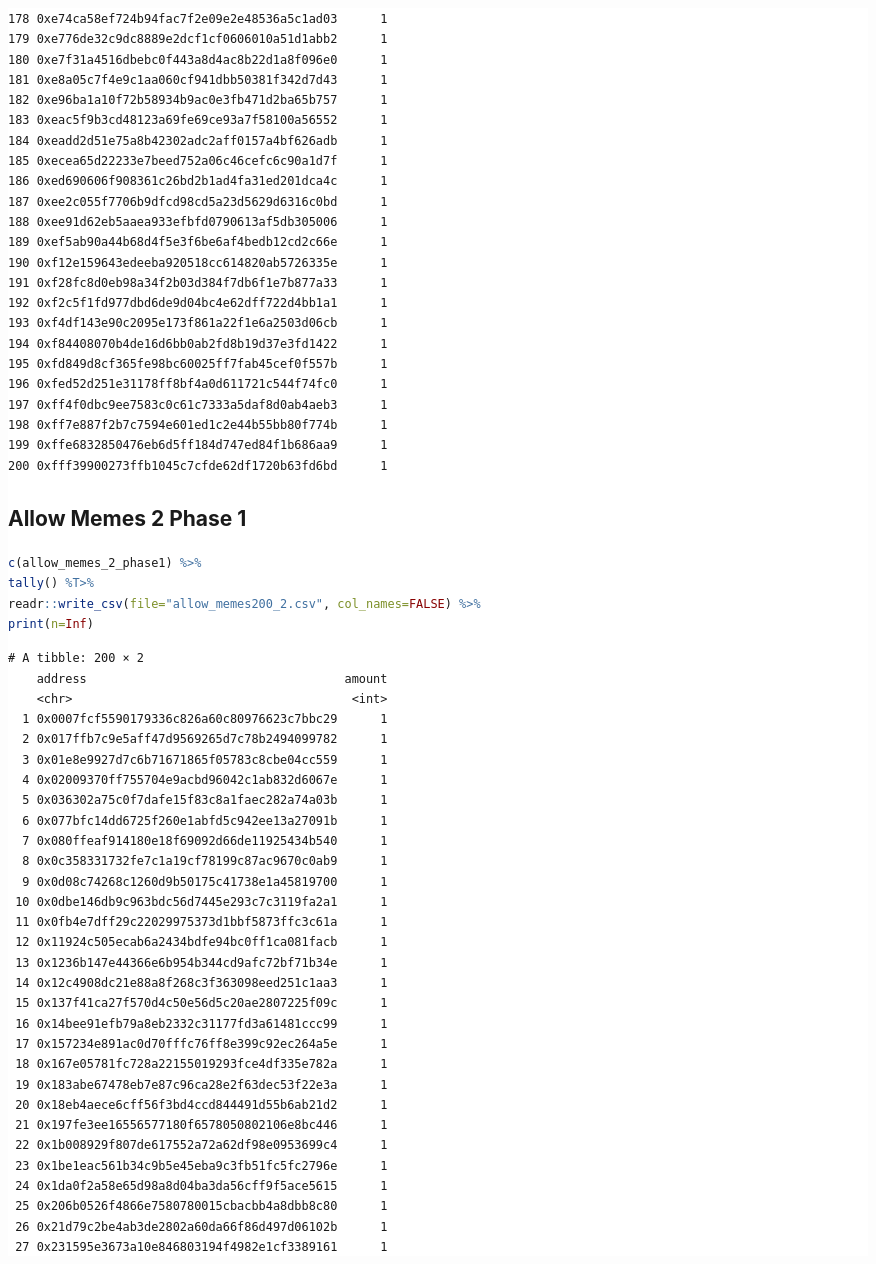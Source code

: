     178 0xe74ca58ef724b94fac7f2e09e2e48536a5c1ad03      1
    179 0xe776de32c9dc8889e2dcf1cf0606010a51d1abb2      1
    180 0xe7f31a4516dbebc0f443a8d4ac8b22d1a8f096e0      1
    181 0xe8a05c7f4e9c1aa060cf941dbb50381f342d7d43      1
    182 0xe96ba1a10f72b58934b9ac0e3fb471d2ba65b757      1
    183 0xeac5f9b3cd48123a69fe69ce93a7f58100a56552      1
    184 0xeadd2d51e75a8b42302adc2aff0157a4bf626adb      1
    185 0xecea65d22233e7beed752a06c46cefc6c90a1d7f      1
    186 0xed690606f908361c26bd2b1ad4fa31ed201dca4c      1
    187 0xee2c055f7706b9dfcd98cd5a23d5629d6316c0bd      1
    188 0xee91d62eb5aaea933efbfd0790613af5db305006      1
    189 0xef5ab90a44b68d4f5e3f6be6af4bedb12cd2c66e      1
    190 0xf12e159643edeeba920518cc614820ab5726335e      1
    191 0xf28fc8d0eb98a34f2b03d384f7db6f1e7b877a33      1
    192 0xf2c5f1fd977dbd6de9d04bc4e62dff722d4bb1a1      1
    193 0xf4df143e90c2095e173f861a22f1e6a2503d06cb      1
    194 0xf84408070b4de16d6bb0ab2fd8b19d37e3fd1422      1
    195 0xfd849d8cf365fe98bc60025ff7fab45cef0f557b      1
    196 0xfed52d251e31178ff8bf4a0d611721c544f74fc0      1
    197 0xff4f0dbc9ee7583c0c61c7333a5daf8d0ab4aeb3      1
    198 0xff7e887f2b7c7594e601ed1c2e44b55bb80f774b      1
    199 0xffe6832850476eb6d5ff184d747ed84f1b686aa9      1
    200 0xfff39900273ffb1045c7cfde62df1720b63fd6bd      1

## Allow Memes 2 Phase 1

``` r
c(allow_memes_2_phase1) %>%
tally() %T>%
readr::write_csv(file="allow_memes200_2.csv", col_names=FALSE) %>%
print(n=Inf)
```

    # A tibble: 200 × 2
        address                                    amount
        <chr>                                       <int>
      1 0x0007fcf5590179336c826a60c80976623c7bbc29      1
      2 0x017ffb7c9e5aff47d9569265d7c78b2494099782      1
      3 0x01e8e9927d7c6b71671865f05783c8cbe04cc559      1
      4 0x02009370ff755704e9acbd96042c1ab832d6067e      1
      5 0x036302a75c0f7dafe15f83c8a1faec282a74a03b      1
      6 0x077bfc14dd6725f260e1abfd5c942ee13a27091b      1
      7 0x080ffeaf914180e18f69092d66de11925434b540      1
      8 0x0c358331732fe7c1a19cf78199c87ac9670c0ab9      1
      9 0x0d08c74268c1260d9b50175c41738e1a45819700      1
     10 0x0dbe146db9c963bdc56d7445e293c7c3119fa2a1      1
     11 0x0fb4e7dff29c22029975373d1bbf5873ffc3c61a      1
     12 0x11924c505ecab6a2434bdfe94bc0ff1ca081facb      1
     13 0x1236b147e44366e6b954b344cd9afc72bf71b34e      1
     14 0x12c4908dc21e88a8f268c3f363098eed251c1aa3      1
     15 0x137f41ca27f570d4c50e56d5c20ae2807225f09c      1
     16 0x14bee91efb79a8eb2332c31177fd3a61481ccc99      1
     17 0x157234e891ac0d70fffc76ff8e399c92ec264a5e      1
     18 0x167e05781fc728a22155019293fce4df335e782a      1
     19 0x183abe67478eb7e87c96ca28e2f63dec53f22e3a      1
     20 0x18eb4aece6cff56f3bd4ccd844491d55b6ab21d2      1
     21 0x197fe3ee16556577180f6578050802106e8bc446      1
     22 0x1b008929f807de617552a72a62df98e0953699c4      1
     23 0x1be1eac561b34c9b5e45eba9c3fb51fc5fc2796e      1
     24 0x1da0f2a58e65d98a8d04ba3da56cff9f5ace5615      1
     25 0x206b0526f4866e7580780015cbacbb4a8dbb8c80      1
     26 0x21d79c2be4ab3de2802a60da66f86d497d06102b      1
     27 0x231595e3673a10e846803194f4982e1cf3389161      1